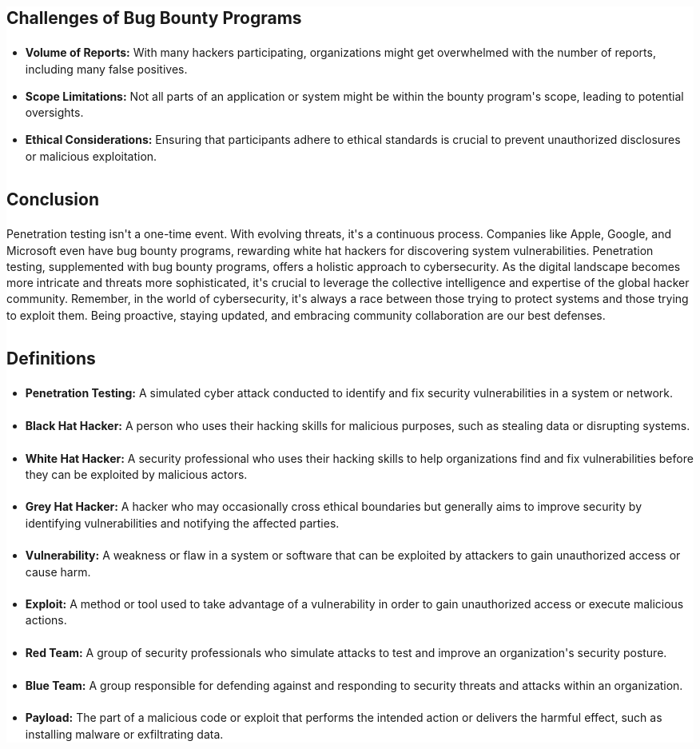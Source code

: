 


<h2>Challenges of Bug Bounty Programs</h2>
<ul>
<li>
  
**Volume of Reports:** With many hackers participating, organizations might get overwhelmed with the number of reports, including many false positives.</li>
<li>
  
**Scope Limitations:** Not all parts of an application or system might be within the bounty program's scope, leading to potential oversights.</li>
<li>
  
**Ethical Considerations:** Ensuring that participants adhere to ethical standards is crucial to prevent unauthorized disclosures or malicious exploitation.</li>

</ul>



<h2>Conclusion</h2>
Penetration testing isn't a one-time event. With evolving threats, it's a continuous process. Companies like Apple, Google, and Microsoft even have bug bounty programs, rewarding white hat hackers for discovering system vulnerabilities. Penetration testing, supplemented with bug bounty programs, offers a holistic approach to cybersecurity. As the digital landscape becomes more intricate and threats more sophisticated, it's crucial to leverage the collective intelligence and expertise of the global hacker community. Remember, in the world of cybersecurity, it's always a race between those trying to protect systems and those trying to exploit them. Being proactive, staying updated, and embracing community collaboration are our best defenses.

<h2>Definitions</h2>
<ul>
<li><b>Penetration Testing:</b> A simulated cyber attack conducted to identify and fix security vulnerabilities in a system or network.</li><br>
<li><b>Black Hat Hacker:</b> A person who uses their hacking skills for malicious purposes, such as stealing data or disrupting systems.</li><br>
<li><b>White Hat Hacker:</b> A security professional who uses their hacking skills to help organizations find and fix vulnerabilities before they can be exploited by malicious actors.</li><br>
<li><b>Grey Hat Hacker:</b> A hacker who may occasionally cross ethical boundaries but generally aims to improve security by identifying vulnerabilities and notifying the affected parties.</li><br>
<li><b>Vulnerability:</b> A weakness or flaw in a system or software that can be exploited by attackers to gain unauthorized access or cause harm.</li><br>
<li><b>Exploit:</b> A method or tool used to take advantage of a vulnerability in order to gain unauthorized access or execute malicious actions.</li><br>
<li><b>Red Team:</b> A group of security professionals who simulate attacks to test and improve an organization's security posture.</li><br>
<li><b>Blue Team:</b> A group responsible for defending against and responding to security threats and attacks within an organization.</li><br>
<li><b>Payload:</b> The part of a malicious code or exploit that performs the intended action or delivers the harmful effect, such as installing malware or exfiltrating data.</li>
</ul>




